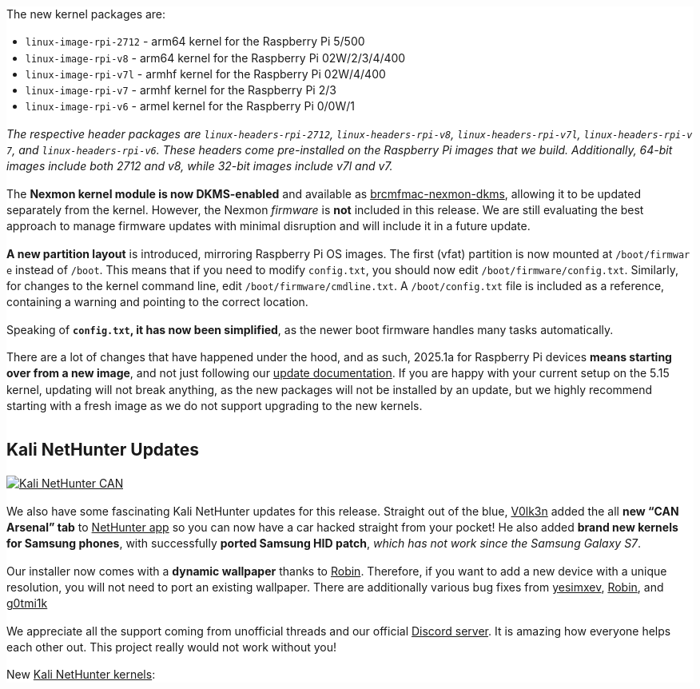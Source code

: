 The new kernel packages are:

-   `linux-image-rpi-2712` - arm64 kernel for the Raspberry Pi 5/500
-   `linux-image-rpi-v8` - arm64 kernel for the Raspberry Pi 02W/2/3/4/400
-   `linux-image-rpi-v7l` - armhf kernel for the Raspberry Pi 02W/4/400
-   `linux-image-rpi-v7` - armhf kernel for the Raspberry Pi 2/3
-   `linux-image-rpi-v6` - armel kernel for the Raspberry Pi 0/0W/1

_The respective header packages are `linux-headers-rpi-2712`, `linux-headers-rpi-v8`, `linux-headers-rpi-v7l`, `linux-headers-rpi-v7`, and `linux-headers-rpi-v6`. These headers come pre-installed on the Raspberry Pi images that we build. Additionally, 64-bit images include both 2712 and v8, while 32-bit images include v7l and v7._

The **Nexmon kernel module is now DKMS-enabled** and available as [brcmfmac-nexmon-dkms](https://pkg.kali.org/pkg/brcmfmac-nexmon-dkms), allowing it to be updated separately from the kernel. However, the Nexmon _firmware_ is **not** included in this release. We are still evaluating the best approach to manage firmware updates with minimal disruption and will include it in a future update.

**A new partition layout** is introduced, mirroring Raspberry Pi OS images. The first (vfat) partition is now mounted at `/boot/firmware` instead of `/boot`. This means that if you need to modify `config.txt`, you should now edit `/boot/firmware/config.txt`. Similarly, for changes to the kernel command line, edit `/boot/firmware/cmdline.txt`. A `/boot/config.txt` file is included as a reference, containing a warning and pointing to the correct location.

Speaking of **`config.txt`, it has now been simplified**, as the newer boot firmware handles many tasks automatically.

There are a lot of changes that have happened under the hood, and as such, 2025.1a for Raspberry Pi devices **means starting over from a new image**, and not just following our [update documentation](https://www.kali.org/docs/general-use/updating-kali/). If you are happy with your current setup on the 5.15 kernel, updating will not break anything, as the new packages will not be installed by an update, but we highly recommend starting with a fresh image as we do not support upgrading to the new kernels.

Kali NetHunter Updates
----------------------

[![Kali NetHunter CAN](https://www.kali.org/blog/kali-linux-2025-1-release/images/cankali.png)](https://www.kali.org/blog/kali-linux-2025-1-release/images/cankali.png)

We also have some fascinating Kali NetHunter updates for this release. Straight out of the blue, [V0lk3n](https://gitlab.com/V0lk3n) added the all **new “CAN Arsenal” tab** to [NetHunter app](https://store.nethunter.com/packages/com.offsec.nethunter/) so you can now have a car hacked straight from your pocket! He also added **brand new kernels for Samsung phones**, with successfully **ported Samsung HID patch**, _which has not work since the Samsung Galaxy S7_.

Our installer now comes with a **dynamic wallpaper** thanks to [Robin](https://gitlab.com/MrRob0-X). Therefore, if you want to add a new device with a unique resolution, you will not need to port an existing wallpaper. There are additionally various bug fixes from [yesimxev](https://gitlab.com/yesimxev), [Robin](https://gitlab.com/MrRob0-X), and [g0tmi1k](https://gitlab.com/g0tmi1k)

We appreciate all the support coming from unofficial threads and our official [Discord server](https://discord.kali.org/). It is amazing how everyone helps each other out. This project really would not work without you!

New [Kali NetHunter kernels](https://nethunter.kali.org/kernels.html):
